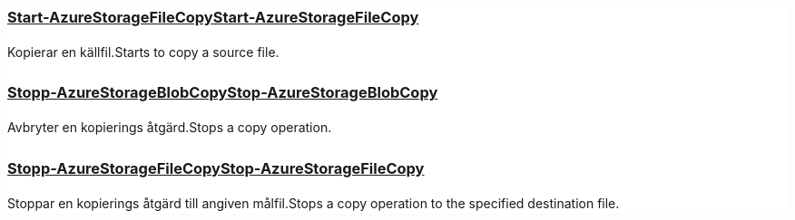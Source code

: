 ### [<span data-ttu-id="587a2-223">Start-AzureStorageFileCopy</span><span class="sxs-lookup"><span data-stu-id="587a2-223">Start-AzureStorageFileCopy</span></span>](Start-AzureStorageFileCopy.md)
<span data-ttu-id="587a2-224">Kopierar en källfil.</span><span class="sxs-lookup"><span data-stu-id="587a2-224">Starts to copy a source file.</span></span>

### [<span data-ttu-id="587a2-225">Stopp-AzureStorageBlobCopy</span><span class="sxs-lookup"><span data-stu-id="587a2-225">Stop-AzureStorageBlobCopy</span></span>](Stop-AzureStorageBlobCopy.md)
<span data-ttu-id="587a2-226">Avbryter en kopierings åtgärd.</span><span class="sxs-lookup"><span data-stu-id="587a2-226">Stops a copy operation.</span></span>

### [<span data-ttu-id="587a2-227">Stopp-AzureStorageFileCopy</span><span class="sxs-lookup"><span data-stu-id="587a2-227">Stop-AzureStorageFileCopy</span></span>](Stop-AzureStorageFileCopy.md)
<span data-ttu-id="587a2-228">Stoppar en kopierings åtgärd till angiven målfil.</span><span class="sxs-lookup"><span data-stu-id="587a2-228">Stops a copy operation to the specified destination file.</span></span>

